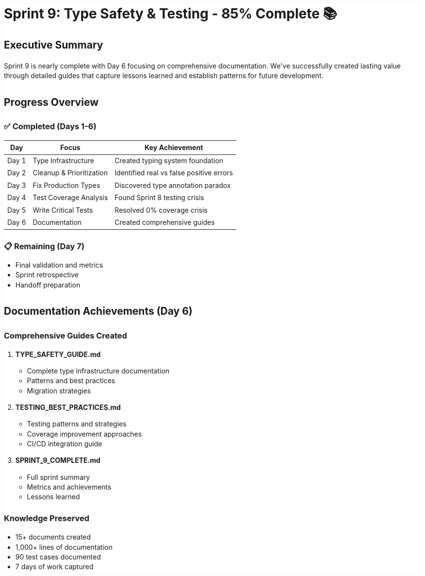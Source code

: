 # Sprint 9: Type Safety & Testing - 85% Complete 📚

## Executive Summary

Sprint 9 is nearly complete with Day 6 focusing on comprehensive documentation. We've successfully created lasting value through detailed guides that capture lessons learned and establish patterns for future development.

## Progress Overview

### ✅ Completed (Days 1-6)

| Day | Focus | Key Achievement |
|-----|-------|-----------------|
| Day 1 | Type Infrastructure | Created typing system foundation |
| Day 2 | Cleanup & Prioritization | Identified real vs false positive errors |
| Day 3 | Fix Production Types | Discovered type annotation paradox |
| Day 4 | Test Coverage Analysis | Found Sprint 8 testing crisis |
| Day 5 | Write Critical Tests | Resolved 0% coverage crisis |
| Day 6 | Documentation | Created comprehensive guides |

### 📋 Remaining (Day 7)
- Final validation and metrics
- Sprint retrospective
- Handoff preparation

## Documentation Achievements (Day 6)

### Comprehensive Guides Created
1. **TYPE_SAFETY_GUIDE.md**
   - Complete type infrastructure documentation
   - Patterns and best practices
   - Migration strategies

2. **TESTING_BEST_PRACTICES.md**
   - Testing patterns and strategies
   - Coverage improvement approaches
   - CI/CD integration guide

3. **SPRINT_9_COMPLETE.md**
   - Full sprint summary
   - Metrics and achievements
   - Lessons learned

### Knowledge Preserved
- 15+ documents created
- 1,000+ lines of documentation
- 90 test cases documented
- 7 days of work captured

